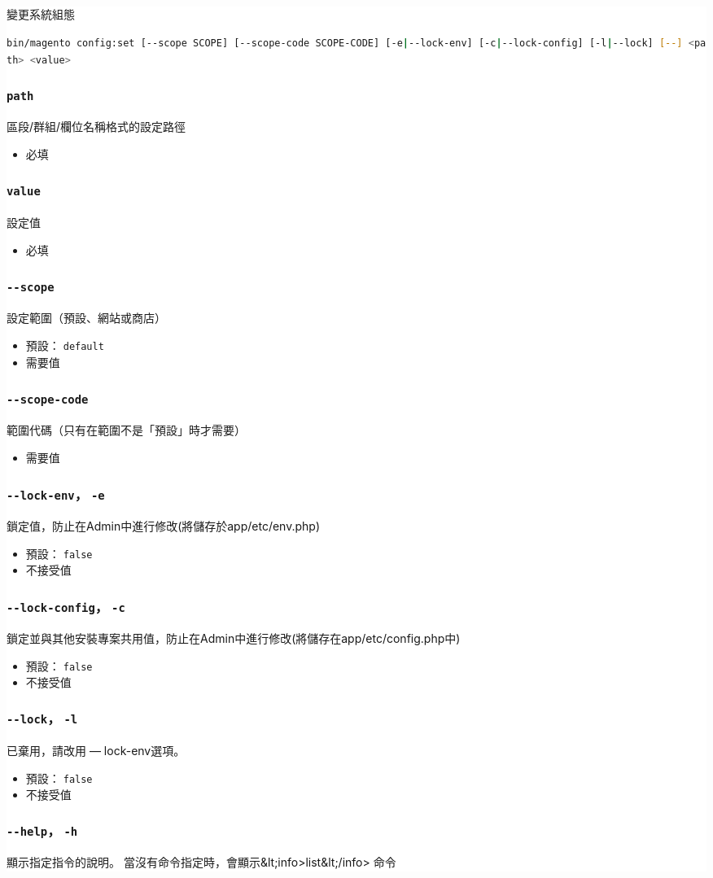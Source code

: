 變更系統組態

```bash
bin/magento config:set [--scope SCOPE] [--scope-code SCOPE-CODE] [-e|--lock-env] [-c|--lock-config] [-l|--lock] [--] <path> <value>
```


### `path`

區段/群組/欄位名稱格式的設定路徑

- 必填

### `value`

設定值

- 必填

### `--scope`

設定範圍（預設、網站或商店）

- 預設： `default`
- 需要值

### `--scope-code`

範圍代碼（只有在範圍不是「預設」時才需要）

- 需要值

### `--lock-env`， `-e`

鎖定值，防止在Admin中進行修改(將儲存於app/etc/env.php)

- 預設： `false`
- 不接受值

### `--lock-config`， `-c`

鎖定並與其他安裝專案共用值，防止在Admin中進行修改(將儲存在app/etc/config.php中)

- 預設： `false`
- 不接受值

### `--lock`， `-l`

已棄用，請改用 — lock-env選項。

- 預設： `false`
- 不接受值

### `--help`， `-h`

顯示指定指令的說明。 當沒有命令指定時，會顯示\&lt;info>list\&lt;/info> 命令
